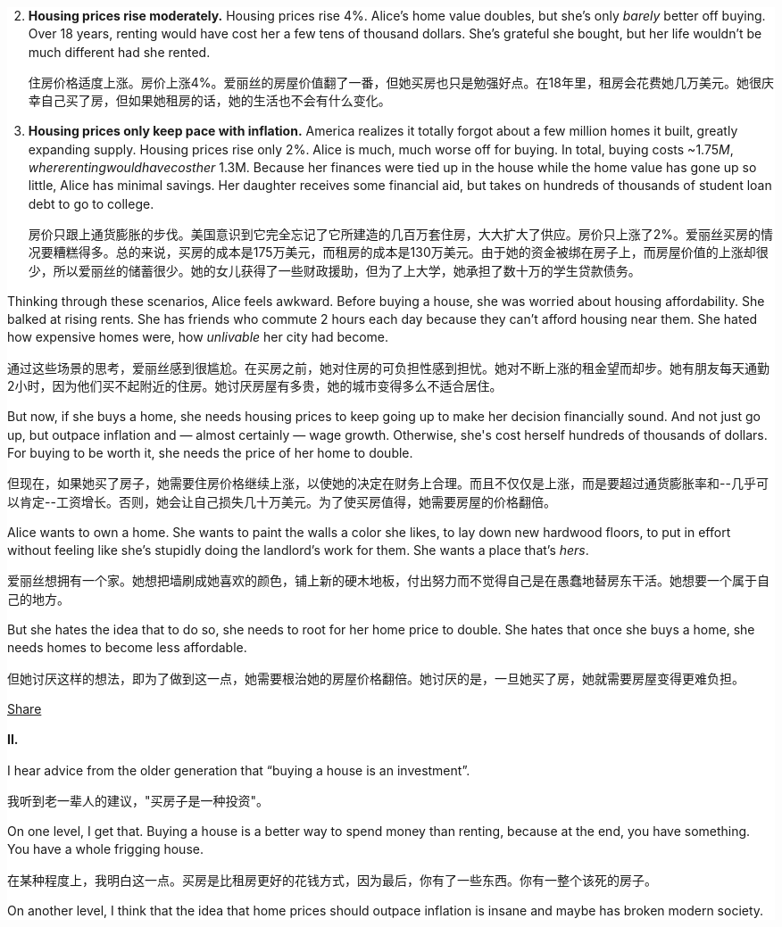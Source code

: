 2.  **Housing prices rise moderately.** Housing prices rise 4%. Alice’s home value doubles, but she’s only _barely_ better off buying. Over 18 years, renting would have cost her a few tens of thousand dollars. She’s grateful she bought, but her life wouldn’t be much different had she rented.  
    
    住房价格适度上涨。房价上涨4%。爱丽丝的房屋价值翻了一番，但她买房也只是勉强好点。在18年里，租房会花费她几万美元。她很庆幸自己买了房，但如果她租房的话，她的生活也不会有什么变化。
    
3.  **Housing prices only keep pace with inflation.** America realizes it totally forgot about a few million homes it built, greatly expanding supply. Housing prices rise only 2%. Alice is much, much worse off for buying. In total, buying costs ~$1.75M, where renting would have cost her ~$1.3M. Because her finances were tied up in the house while the home value has gone up so little, Alice has minimal savings. Her daughter receives some financial aid, but takes on hundreds of thousands of student loan debt to go to college.  
    
    房价只跟上通货膨胀的步伐。美国意识到它完全忘记了它所建造的几百万套住房，大大扩大了供应。房价只上涨了2%。爱丽丝买房的情况要糟糕得多。总的来说，买房的成本是175万美元，而租房的成本是130万美元。由于她的资金被绑在房子上，而房屋价值的上涨却很少，所以爱丽丝的储蓄很少。她的女儿获得了一些财政援助，但为了上大学，她承担了数十万的学生贷款债务。
    

Thinking through these scenarios, Alice feels awkward. Before buying a house, she was worried about housing affordability. She balked at rising rents. She has friends who commute 2 hours each day because they can’t afford housing near them. She hated how expensive homes were, how _unlivable_ her city had become.  

通过这些场景的思考，爱丽丝感到很尴尬。在买房之前，她对住房的可负担性感到担忧。她对不断上涨的租金望而却步。她有朋友每天通勤2小时，因为他们买不起附近的住房。她讨厌房屋有多贵，她的城市变得多么不适合居住。

But now, if she buys a home, she needs housing prices to keep going up to make her decision financially sound. And not just go up, but outpace inflation and — almost certainly — wage growth. Otherwise, she's cost herself hundreds of thousands of dollars. For buying to be worth it, she needs the price of her home to double.  

但现在，如果她买了房子，她需要住房价格继续上涨，以使她的决定在财务上合理。而且不仅仅是上涨，而是要超过通货膨胀率和--几乎可以肯定--工资增长。否则，她会让自己损失几十万美元。为了使买房值得，她需要房屋的价格翻倍。

Alice wants to own a home. She wants to paint the walls a color she likes, to lay down new hardwood floors, to put in effort without feeling like she’s stupidly doing the landlord’s work for them. She wants a place that’s _hers_.  

爱丽丝想拥有一个家。她想把墙刷成她喜欢的颜色，铺上新的硬木地板，付出努力而不觉得自己是在愚蠢地替房东干活。她想要一个属于自己的地方。

But she hates the idea that to do so, she needs to root for her home price to double. She hates that once she buys a home, she needs homes to become less affordable.  

但她讨厌这样的想法，即为了做到这一点，她需要根治她的房屋价格翻倍。她讨厌的是，一旦她买了房，她就需要房屋变得更难负担。

[Share](https://goodreason.substack.com/p/maybe-treating-housing-as-an-investment?utm_source=substack&utm_medium=email&utm_content=share&action=share)

**II.**

I hear advice from the older generation that “buying a house is an investment”.  

我听到老一辈人的建议，"买房子是一种投资"。

On one level, I get that. Buying a house is a better way to spend money than renting, because at the end, you have something. You have a whole frigging house.  

在某种程度上，我明白这一点。买房是比租房更好的花钱方式，因为最后，你有了一些东西。你有一整个该死的房子。

On another level, I think that the idea that home prices should outpace inflation is insane and maybe has broken modern society.  
